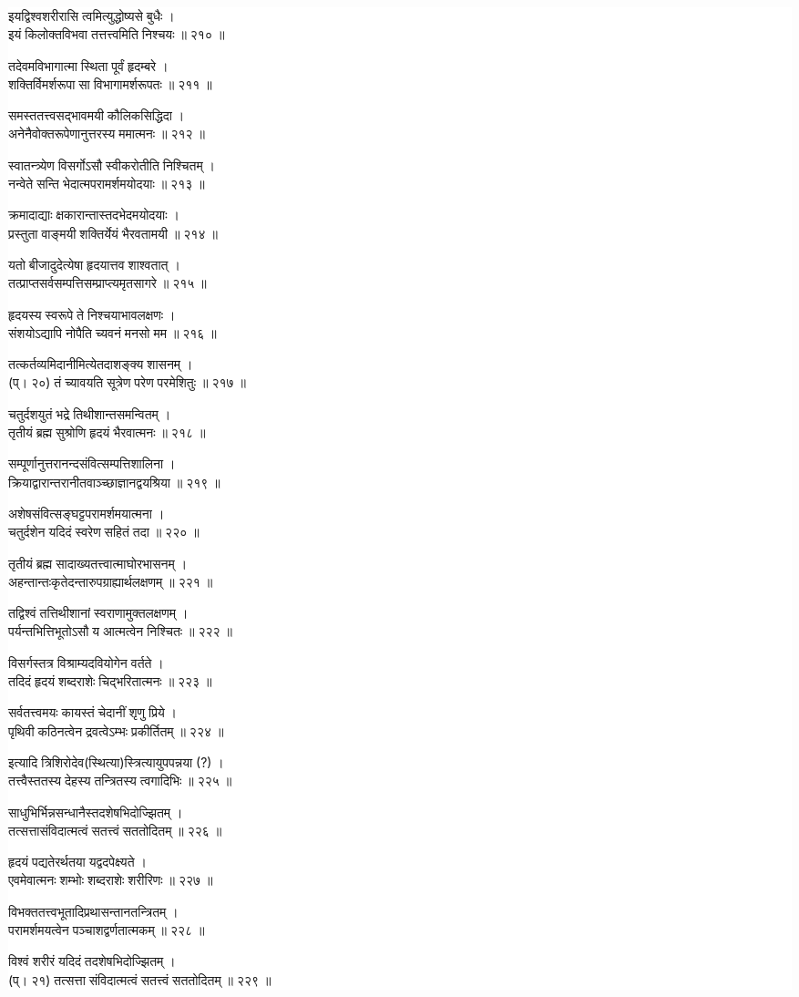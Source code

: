 इयद्विश्वशरीरासि त्वमित्युद्धोष्यसे बुधैः ।  
इयं किलोक्तविभवा तत्तत्त्वमिति निश्चयः ॥ २१० ॥  
  
तदेवमविभागात्मा स्थिता पूर्वं हृदम्बरे ।  
शक्तिर्विमर्शरूपा सा विभागामर्शरूपतः ॥ २११ ॥  
  
समस्ततत्त्वसद्भावमयी कौलिकसिद्धिदा ।  
अनेनैवोक्तरूपेणानुत्तरस्य ममात्मनः ॥ २१२ ॥  
  
स्वातन्त्र्येण विसर्गोऽसौ स्वीकरोतीति निश्चितम् ।  
नन्वेते सन्ति भेदात्मपरामर्शमयोदयाः ॥ २१३ ॥  
  
क्रमादाद्याः क्षकारान्तास्तदभेदमयोदयाः ।  
प्रस्तुता वाङ्मयी शक्तिर्येयं भैरवतामयी ॥ २१४ ॥  
  
यतो बीजादुदेत्येषा हृदयात्तव शाश्वतात् ।  
तत्प्राप्तसर्वसम्पत्तिसम्प्राप्त्यमृतसागरे ॥ २१५ ॥  
  
हृदयस्य स्वरूपे ते निश्चयाभावलक्षणः ।  
संशयोऽद्यापि नोपैति च्यवनं मनसो मम ॥ २१६ ॥  
  
तत्कर्तव्यमिदानीमित्येतदाशङ्क्य शासनम् ।  
(प्। २०) तं च्यावयति सूत्रेण परेण परमेशितुः ॥ २१७ ॥  
  
चतुर्दशयुतं भद्रे तिथीशान्तसमन्वितम् ।  
तृतीयं ब्रह्म सुश्रोणि हृदयं भैरवात्मनः ॥ २१८ ॥  
  
सम्पूर्णानुत्तरानन्दसंवित्सम्पत्तिशालिना ।  
क्रियाद्वारान्तरानीतवाञ्च्छाज्ञानद्वयश्रिया ॥ २१९ ॥  
  
अशेषसंवित्सङ्घट्टपरामर्शमयात्मना ।  
चतुर्दशेन यदिदं स्वरेण सहितं तदा ॥ २२० ॥  
  
तृतीयं ब्रह्म सादाख्यतत्त्वात्माघोरभासनम् ।  
अहन्तान्तःकृतेदन्तारुपग्राह्यार्थलक्षणम् ॥ २२१ ॥  
  
तद्विश्वं तत्तिथीशानां स्वराणामुक्तलक्षणम् ।  
पर्यन्तभित्तिभूतोऽसौ य आत्मत्वेन निश्चितः ॥ २२२ ॥  
  
विसर्गस्तत्र विश्राम्यदवियोगेन वर्तते ।  
तदिदं हृदयं शब्दराशेः चिद्भरितात्मनः ॥ २२३ ॥  
  
सर्वतत्त्वमयः कायस्तं चेदानीं शृणु प्रिये ।  
पृथिवी कठिनत्वेन द्रवत्वेऽम्भः प्रकीर्तितम् ॥ २२४ ॥  
  
इत्यादि त्रिशिरोदेव(स्थित्या)स्त्रित्यायुपपन्नया (?) ।  
तत्त्वैस्ततस्य देहस्य तन्त्रितस्य त्वगादिभिः ॥ २२५ ॥  
  
साधुभिर्भिन्नसन्धानैस्तदशेषभिदोज्झितम् ।  
तत्सत्तासंविदात्मत्वं सतत्त्वं सततोदितम् ॥ २२६ ॥  
  
हृदयं पद्यतेरर्थतया यद्वदपेक्ष्यते ।  
एवमेवात्मनः शम्भोः शब्दराशेः शरीरिणः ॥ २२७ ॥  
  
विभक्ततत्त्वभूतादिप्रथासन्तानतन्त्रितम् ।  
परामर्शमयत्वेन पञ्चाशद्वर्णतात्मकम् ॥ २२८ ॥  
  
विश्वं शरीरं यदिदं तदशेषभिदोज्झितम् ।  
(प्। २१) तत्सत्ता संविदात्मत्वं सतत्त्वं सततोदितम् ॥ २२९ ॥  
  